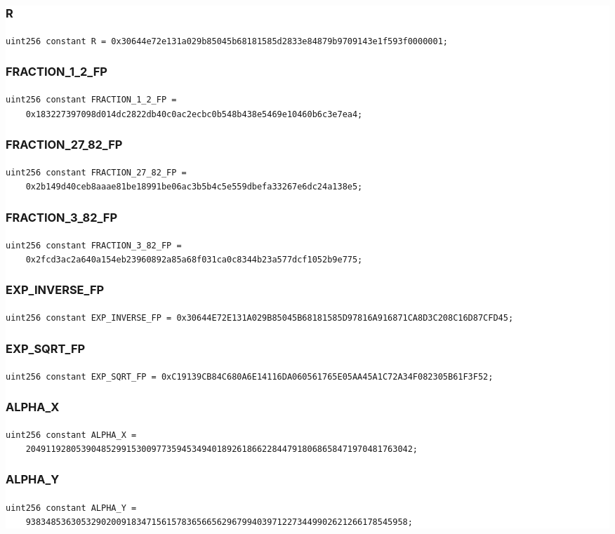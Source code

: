
### R

```solidity
uint256 constant R = 0x30644e72e131a029b85045b68181585d2833e84879b9709143e1f593f0000001;
```


### FRACTION_1_2_FP

```solidity
uint256 constant FRACTION_1_2_FP =
    0x183227397098d014dc2822db40c0ac2ecbc0b548b438e5469e10460b6c3e7ea4;
```


### FRACTION_27_82_FP

```solidity
uint256 constant FRACTION_27_82_FP =
    0x2b149d40ceb8aaae81be18991be06ac3b5b4c5e559dbefa33267e6dc24a138e5;
```


### FRACTION_3_82_FP

```solidity
uint256 constant FRACTION_3_82_FP =
    0x2fcd3ac2a640a154eb23960892a85a68f031ca0c8344b23a577dcf1052b9e775;
```


### EXP_INVERSE_FP

```solidity
uint256 constant EXP_INVERSE_FP = 0x30644E72E131A029B85045B68181585D97816A916871CA8D3C208C16D87CFD45;
```


### EXP_SQRT_FP

```solidity
uint256 constant EXP_SQRT_FP = 0xC19139CB84C680A6E14116DA060561765E05AA45A1C72A34F082305B61F3F52;
```


### ALPHA_X

```solidity
uint256 constant ALPHA_X =
    20491192805390485299153009773594534940189261866228447918068658471970481763042;
```


### ALPHA_Y

```solidity
uint256 constant ALPHA_Y =
    9383485363053290200918347156157836566562967994039712273449902621266178545958;
```
